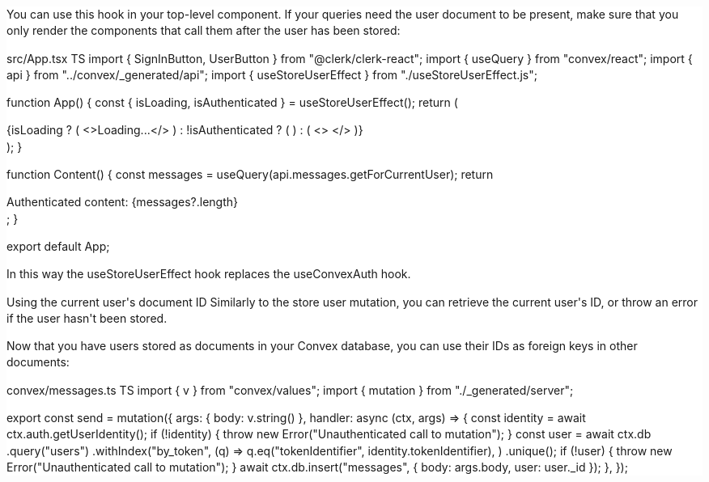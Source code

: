 You can use this hook in your top-level component. If your queries need the user document to be present, make sure that you only render the components that call them after the user has been stored:

src/App.tsx
TS
import { SignInButton, UserButton } from "@clerk/clerk-react";
import { useQuery } from "convex/react";
import { api } from "../convex/_generated/api";
import { useStoreUserEffect } from "./useStoreUserEffect.js";

function App() {
  const { isLoading, isAuthenticated } = useStoreUserEffect();
  return (
    <main>
      {isLoading ? (
        <>Loading...</>
      ) : !isAuthenticated ? (
        <SignInButton />
      ) : (
        <>
          <UserButton />
          <Content />
        </>
      )}
    </main>
  );
}

function Content() {
  const messages = useQuery(api.messages.getForCurrentUser);
  return <div>Authenticated content: {messages?.length}</div>;
}

export default App;

In this way the useStoreUserEffect hook replaces the useConvexAuth hook.

Using the current user's document ID
Similarly to the store user mutation, you can retrieve the current user's ID, or throw an error if the user hasn't been stored.

Now that you have users stored as documents in your Convex database, you can use their IDs as foreign keys in other documents:

convex/messages.ts
TS
import { v } from "convex/values";
import { mutation } from "./_generated/server";

export const send = mutation({
  args: { body: v.string() },
  handler: async (ctx, args) => {
    const identity = await ctx.auth.getUserIdentity();
    if (!identity) {
      throw new Error("Unauthenticated call to mutation");
    }
    const user = await ctx.db
      .query("users")
      .withIndex("by_token", (q) =>
        q.eq("tokenIdentifier", identity.tokenIdentifier),
      )
      .unique();
    if (!user) {
      throw new Error("Unauthenticated call to mutation");
    }
    await ctx.db.insert("messages", { body: args.body, user: user._id });
  },
});